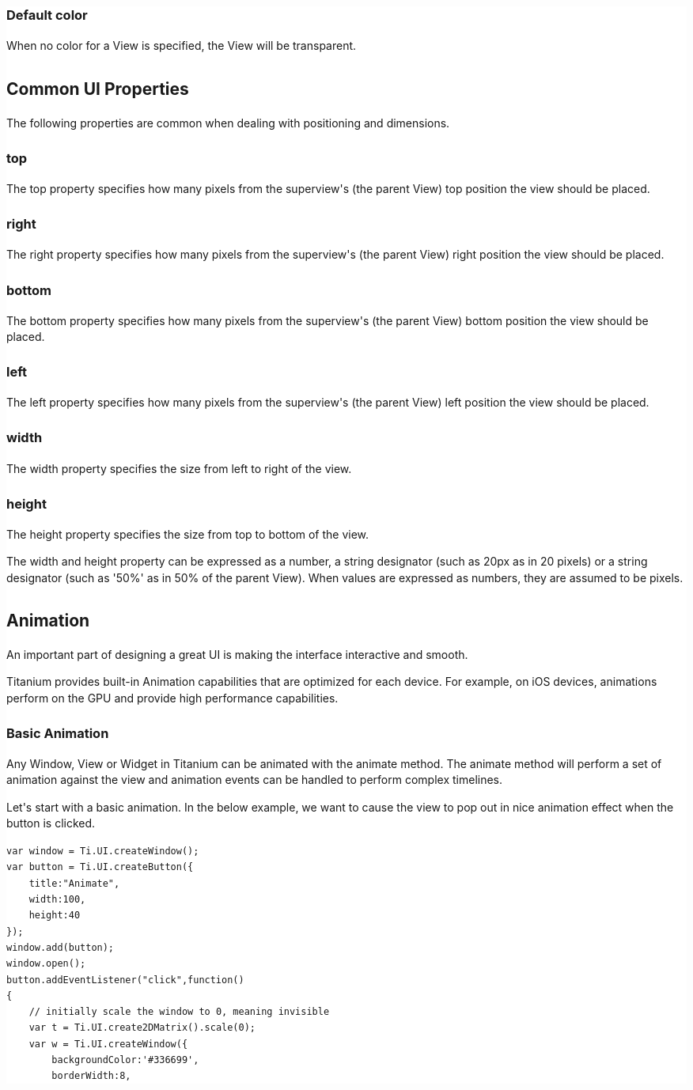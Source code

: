 ### Default color ###
When no color for a View is specified, the View will be transparent.

## Common UI Properties ##
The following properties are common when dealing with positioning and dimensions.

### top ###
The top property specifies how many pixels from the superview's (the parent View) top position the view should be placed.

### right ###
The right property specifies how many pixels from the superview's (the parent View) right position the view should be placed.

### bottom ###
The bottom property specifies how many pixels from the superview's (the parent View) bottom position the view should be placed.

### left ###
The left property specifies how many pixels from the superview's (the parent View) left position the view should be placed.

### width ###
The width property specifies the size from left to right of the view.

### height ###
The height property specifies the size from top to bottom of the view.

The width and height property can be expressed as a number, a string designator (such as 20px as in 20 pixels) or a string designator (such as '50%' as in 50% of the parent View). When values are expressed as numbers, they are assumed to be pixels.

## Animation ##
An important part of designing a great UI is making the interface interactive and smooth.

Titanium provides built-in Animation capabilities that are optimized for each device. For example, on iOS devices, animations perform on the GPU and provide high performance capabilities.

### Basic Animation ###
Any Window, View or Widget in Titanium can be animated with the animate method. The animate method will perform a set of animation against the view and animation events can be handled to perform complex timelines.

Let's start with a basic animation. In the below example, we want to cause the view to pop out in nice animation effect when the button is clicked.
```
var window = Ti.UI.createWindow();
var button = Ti.UI.createButton({
    title:"Animate",
    width:100,
    height:40
});
window.add(button);
window.open();
button.addEventListener("click",function()
{
    // initially scale the window to 0, meaning invisible
    var t = Ti.UI.create2DMatrix().scale(0);
    var w = Ti.UI.createWindow({
        backgroundColor:'#336699',
        borderWidth:8,
```
